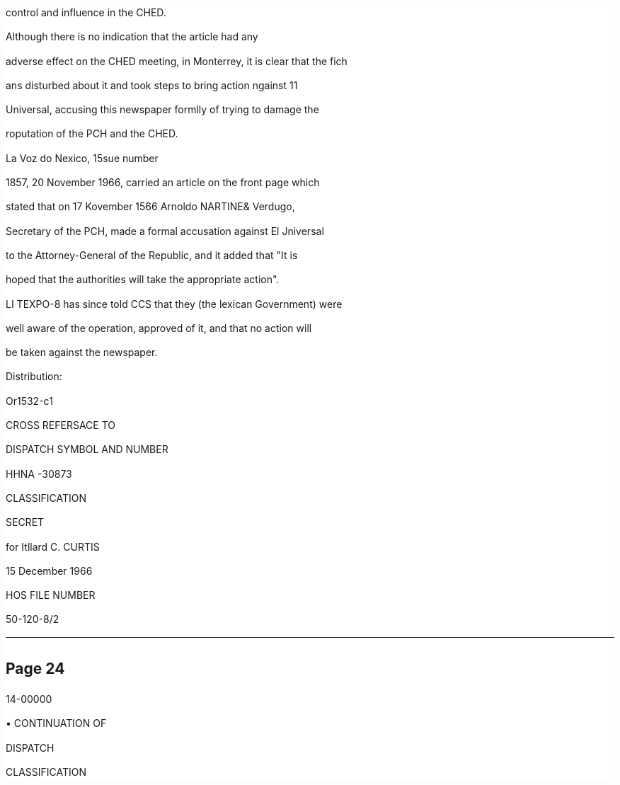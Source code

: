 control and influence in the CHED.

Although there is no indication that the article had any

adverse effect on the CHED meeting, in Monterrey, it is clear that the fich

ans disturbed about it and took steps to bring action ngainst 11

Universal, accusing this newspaper formlly of trying to damage the

roputation of the PCH and the CHED.

La Voz do Nexico, 15sue number

1857, 20 November 1966, carried an article on the front page which

stated that on 17 Kovember 1566 Arnoldo NARTINE& Verdugo,

Secretary of the PCH, made a formal accusation against El Jniversal

to the Attorney-General of the Republic, and it added that "It is

hoped that the authorities will take the appropriate action".

LI TEXPO-8 has since told CCS that they (the lexican Government) were

well aware of the operation, approved of it, and that no action will

be taken against the newspaper.

Distribution:

Or1532-с1

CROSS REFERSACE TO

DISPATCH SYMBOL AND NUMBER

HHNA -30873

CLASSIFICATION

SECRET

for Itllard C. CURTIS

15 December 1966

HOS FILE NUMBER

50-120-8/2

---

## Page 24

14-00000

• CONTINUATION OF

DISPATCH

CLASSIFICATION
